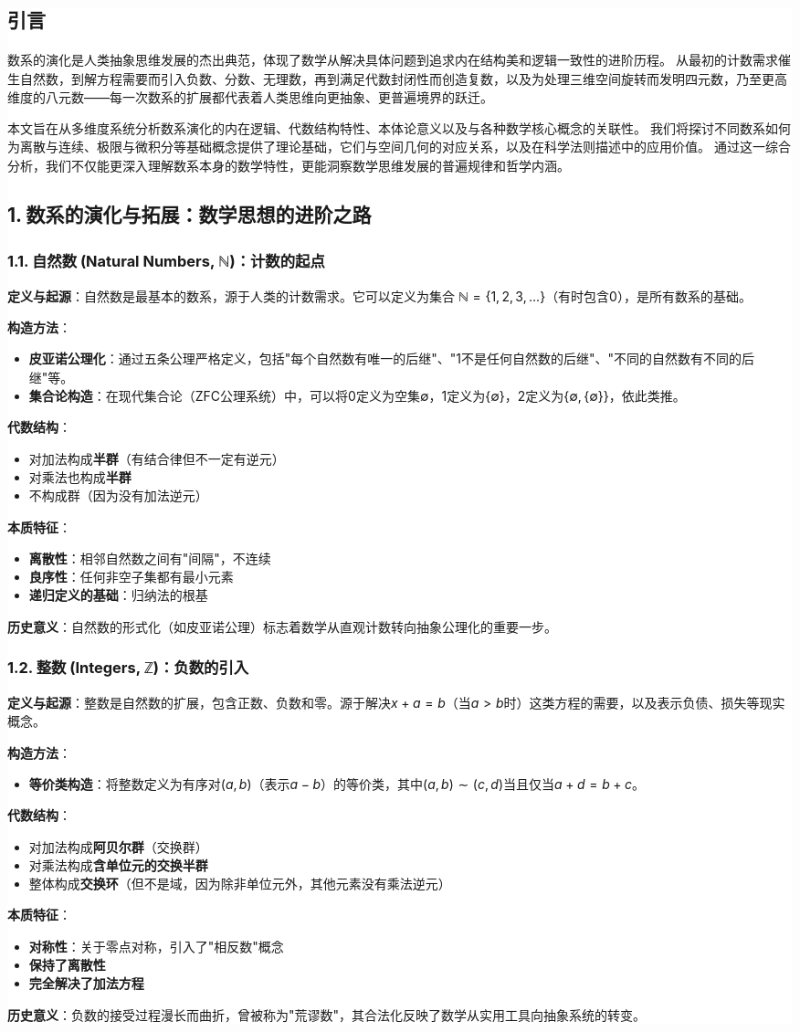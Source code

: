 ## 引言

数系的演化是人类抽象思维发展的杰出典范，体现了数学从解决具体问题到追求内在结构美和逻辑一致性的进阶历程。
从最初的计数需求催生自然数，到解方程需要而引入负数、分数、无理数，再到满足代数封闭性而创造复数，以及为处理三维空间旋转而发明四元数，乃至更高维度的八元数——每一次数系的扩展都代表着人类思维向更抽象、更普遍境界的跃迁。

本文旨在从多维度系统分析数系演化的内在逻辑、代数结构特性、本体论意义以及与各种数学核心概念的关联性。
我们将探讨不同数系如何为离散与连续、极限与微积分等基础概念提供了理论基础，它们与空间几何的对应关系，以及在科学法则描述中的应用价值。
通过这一综合分析，我们不仅能更深入理解数系本身的数学特性，更能洞察数学思维发展的普遍规律和哲学内涵。

## 1. 数系的演化与拓展：数学思想的进阶之路

### 1.1. 自然数 (Natural Numbers, $\mathbb{N}$)：计数的起点

**定义与起源**：自然数是最基本的数系，源于人类的计数需求。它可以定义为集合 $\mathbb{N} = \{1, 2, 3, ...\}$（有时包含0），是所有数系的基础。

**构造方法**：

- **皮亚诺公理化**：通过五条公理严格定义，包括"每个自然数有唯一的后继"、"1不是任何自然数的后继"、"不同的自然数有不同的后继"等。
- **集合论构造**：在现代集合论（ZFC公理系统）中，可以将0定义为空集$\emptyset$，1定义为$\{\emptyset\}$，2定义为$\{\emptyset, \{\emptyset\}\}$，依此类推。

**代数结构**：

- 对加法构成**半群**（有结合律但不一定有逆元）
- 对乘法也构成**半群**
- 不构成群（因为没有加法逆元）

**本质特征**：

- **离散性**：相邻自然数之间有"间隔"，不连续
- **良序性**：任何非空子集都有最小元素
- **递归定义的基础**：归纳法的根基

**历史意义**：自然数的形式化（如皮亚诺公理）标志着数学从直观计数转向抽象公理化的重要一步。

### 1.2. 整数 (Integers, $\mathbb{Z}$)：负数的引入

**定义与起源**：整数是自然数的扩展，包含正数、负数和零。源于解决$x + a = b$（当$a > b$时）这类方程的需要，以及表示负债、损失等现实概念。

**构造方法**：

- **等价类构造**：将整数定义为有序对$(a,b)$（表示$a-b$）的等价类，其中$(a,b) \sim (c,d)$当且仅当$a+d = b+c$。

**代数结构**：

- 对加法构成**阿贝尔群**（交换群）
- 对乘法构成**含单位元的交换半群**
- 整体构成**交换环**（但不是域，因为除非单位元外，其他元素没有乘法逆元）

**本质特征**：

- **对称性**：关于零点对称，引入了"相反数"概念
- **保持了离散性**
- **完全解决了加法方程**

**历史意义**：负数的接受过程漫长而曲折，曾被称为"荒谬数"，其合法化反映了数学从实用工具向抽象系统的转变。
